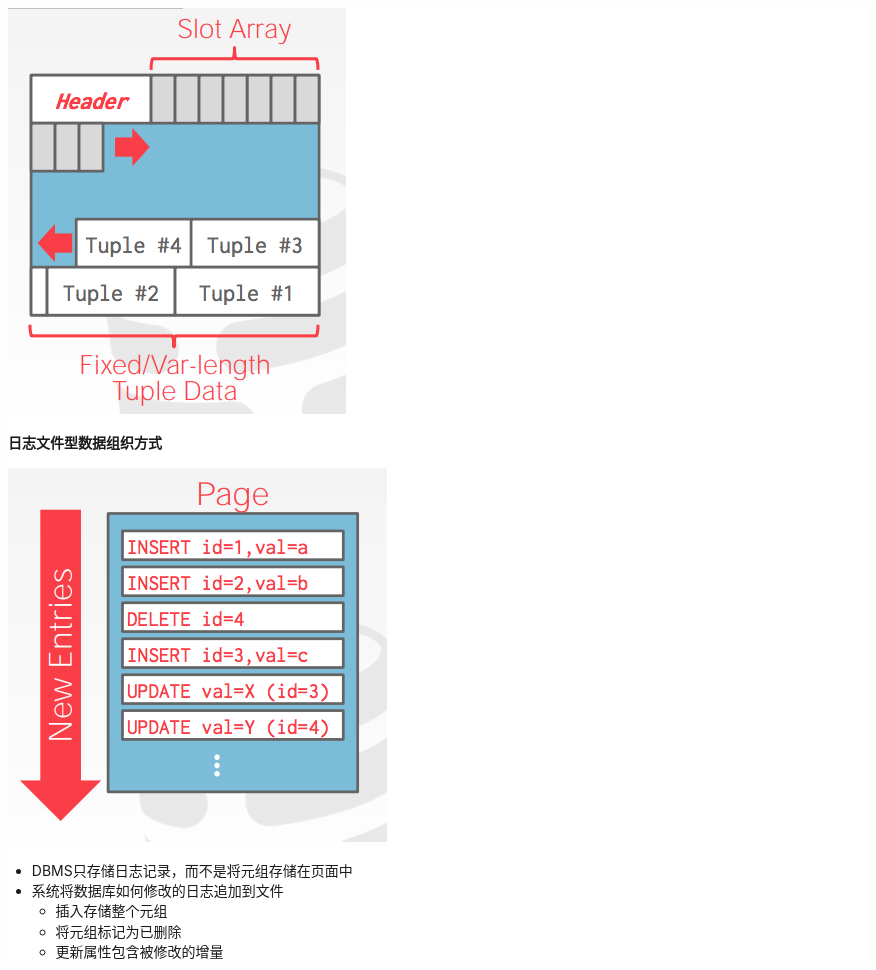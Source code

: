 ![slot-page2](CMU-Intro-to-Database-Systems-03-notes/slot-page2.png)

**日志文件型数据组织方式**

![log1](CMU-Intro-to-Database-Systems-03-notes/log1.png)

- DBMS只存储日志记录，而不是将元组存储在页面中
- 系统将数据库如何修改的日志追加到文件
  - 插入存储整个元组
  - 将元组标记为已删除
  - 更新属性包含被修改的增量
